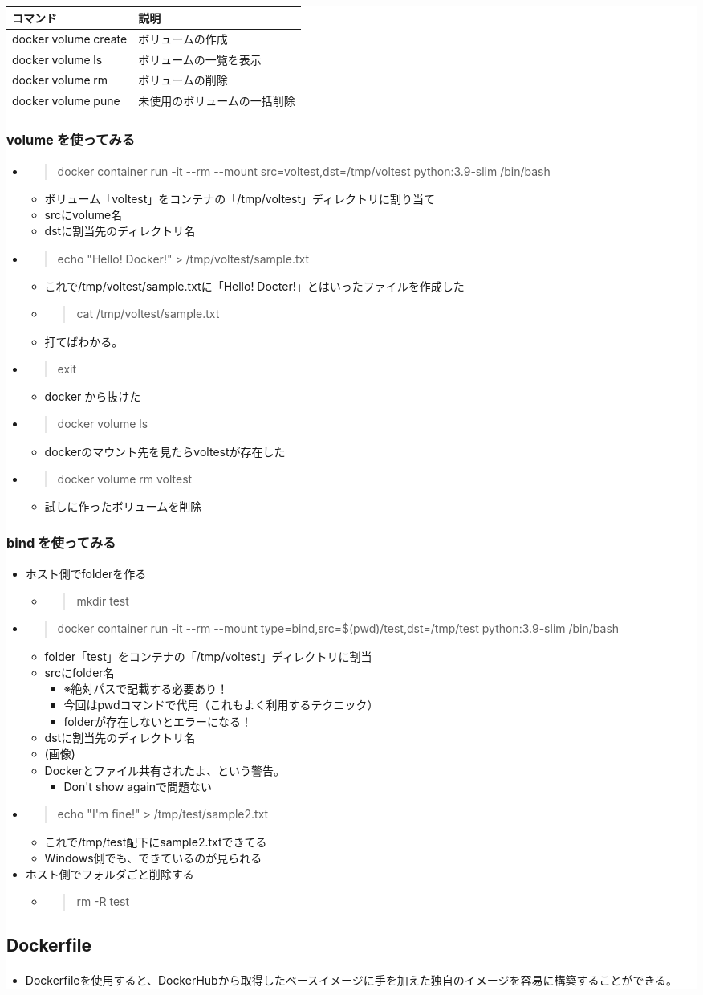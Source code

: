 |コマンド|説明|
|:----|:----|
|docker volume create|ボリュームの作成|
|docker volume ls|ボリュームの一覧を表示|
|docker volume rm|ボリュームの削除|
|docker volume pune|未使用のボリュームの一括削除|

### volume を使ってみる

- > docker container run -it --rm --mount src=voltest,dst=/tmp/voltest python:3.9-slim /bin/bash
  - ボリューム「voltest」をコンテナの「/tmp/voltest」ディレクトリに割り当て
  - srcにvolume名
  - dstに割当先のディレクトリ名
- > echo "Hello! Docker!" > /tmp/voltest/sample.txt
  - これで/tmp/voltest/sample.txtに「Hello! Docter!」とはいったファイルを作成した
  - > cat /tmp/voltest/sample.txt
  - 打てばわかる。
- > exit
  - docker から抜けた
- > docker volume ls
  - dockerのマウント先を見たらvoltestが存在した
- > docker volume rm voltest
  - 試しに作ったボリュームを削除

### bind を使ってみる

- ホスト側でfolderを作る
  - > mkdir test
- > docker container run -it --rm --mount type=bind,src=$(pwd)/test,dst=/tmp/test python:3.9-slim /bin/bash
  - folder「test」をコンテナの「/tmp/voltest」ディレクトリに割当
  - srcにfolder名
    - ※絶対パスで記載する必要あり！
    - 今回はpwdコマンドで代用（これもよく利用するテクニック）
    - folderが存在しないとエラーになる！
  - dstに割当先のディレクトリ名
  - (画像)
  - Dockerとファイル共有されたよ、という警告。
    - Don't show againで問題ない
- > echo "I'm fine!" > /tmp/test/sample2.txt
  - これで/tmp/test配下にsample2.txtできてる
  - Windows側でも、できているのが見られる
- ホスト側でフォルダごと削除する
  - >rm -R test

## Dockerfile

- Dockerfileを使用すると、DockerHubから取得したベースイメージに手を加えた独自のイメージを容易に構築することができる。
